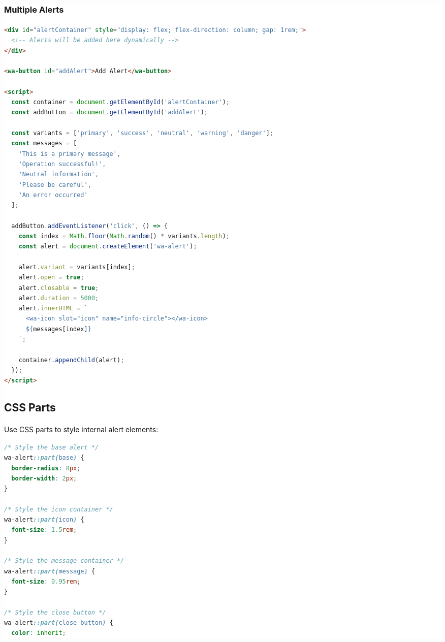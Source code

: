 ### Multiple Alerts

```html
<div id="alertContainer" style="display: flex; flex-direction: column; gap: 1rem;">
  <!-- Alerts will be added here dynamically -->
</div>

<wa-button id="addAlert">Add Alert</wa-button>

<script>
  const container = document.getElementById('alertContainer');
  const addButton = document.getElementById('addAlert');

  const variants = ['primary', 'success', 'neutral', 'warning', 'danger'];
  const messages = [
    'This is a primary message',
    'Operation successful!',
    'Neutral information',
    'Please be careful',
    'An error occurred'
  ];

  addButton.addEventListener('click', () => {
    const index = Math.floor(Math.random() * variants.length);
    const alert = document.createElement('wa-alert');

    alert.variant = variants[index];
    alert.open = true;
    alert.closable = true;
    alert.duration = 5000;
    alert.innerHTML = `
      <wa-icon slot="icon" name="info-circle"></wa-icon>
      ${messages[index]}
    `;

    container.appendChild(alert);
  });
</script>
```

## CSS Parts

Use CSS parts to style internal alert elements:

```css
/* Style the base alert */
wa-alert::part(base) {
  border-radius: 8px;
  border-width: 2px;
}

/* Style the icon container */
wa-alert::part(icon) {
  font-size: 1.5rem;
}

/* Style the message container */
wa-alert::part(message) {
  font-size: 0.95rem;
}

/* Style the close button */
wa-alert::part(close-button) {
  color: inherit;
```
